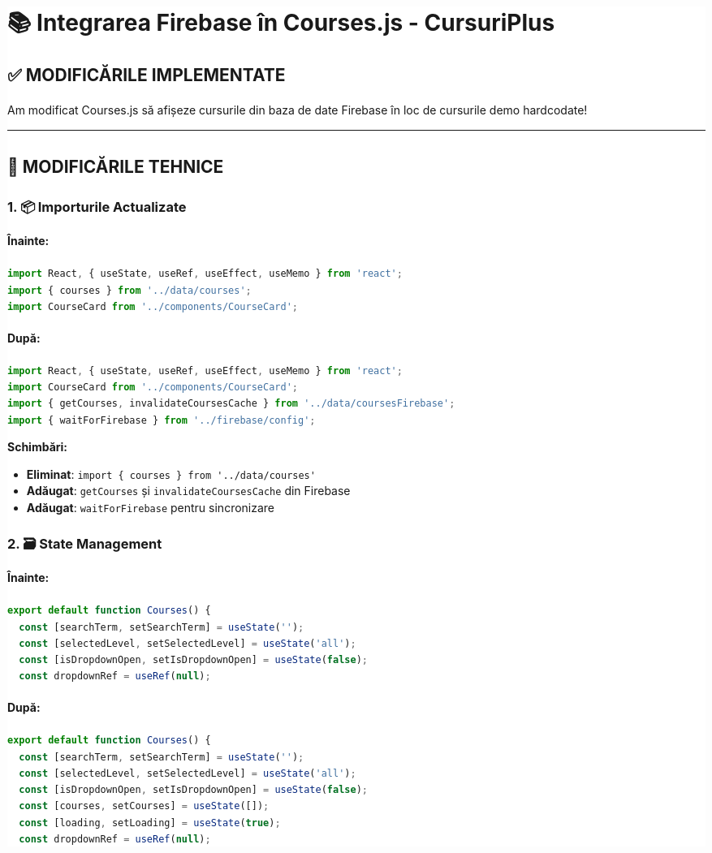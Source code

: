 # 📚 Integrarea Firebase în Courses.js - CursuriPlus

## ✅ **MODIFICĂRILE IMPLEMENTATE**

Am modificat Courses.js să afișeze cursurile din baza de date Firebase în loc de cursurile demo hardcodate!

---

## 🔧 **MODIFICĂRILE TEHNICE**

### **1. 📦 Importurile Actualizate**

#### **Înainte:**
```javascript
import React, { useState, useRef, useEffect, useMemo } from 'react';
import { courses } from '../data/courses';
import CourseCard from '../components/CourseCard';
```

#### **După:**
```javascript
import React, { useState, useRef, useEffect, useMemo } from 'react';
import CourseCard from '../components/CourseCard';
import { getCourses, invalidateCoursesCache } from '../data/coursesFirebase';
import { waitForFirebase } from '../firebase/config';
```

**Schimbări:**
- **Eliminat**: `import { courses } from '../data/courses'`
- **Adăugat**: `getCourses` și `invalidateCoursesCache` din Firebase
- **Adăugat**: `waitForFirebase` pentru sincronizare

### **2. 🗃️ State Management**

#### **Înainte:**
```javascript
export default function Courses() {
  const [searchTerm, setSearchTerm] = useState('');
  const [selectedLevel, setSelectedLevel] = useState('all');
  const [isDropdownOpen, setIsDropdownOpen] = useState(false);
  const dropdownRef = useRef(null);
```

#### **După:**
```javascript
export default function Courses() {
  const [searchTerm, setSearchTerm] = useState('');
  const [selectedLevel, setSelectedLevel] = useState('all');
  const [isDropdownOpen, setIsDropdownOpen] = useState(false);
  const [courses, setCourses] = useState([]);
  const [loading, setLoading] = useState(true);
  const dropdownRef = useRef(null);
```
